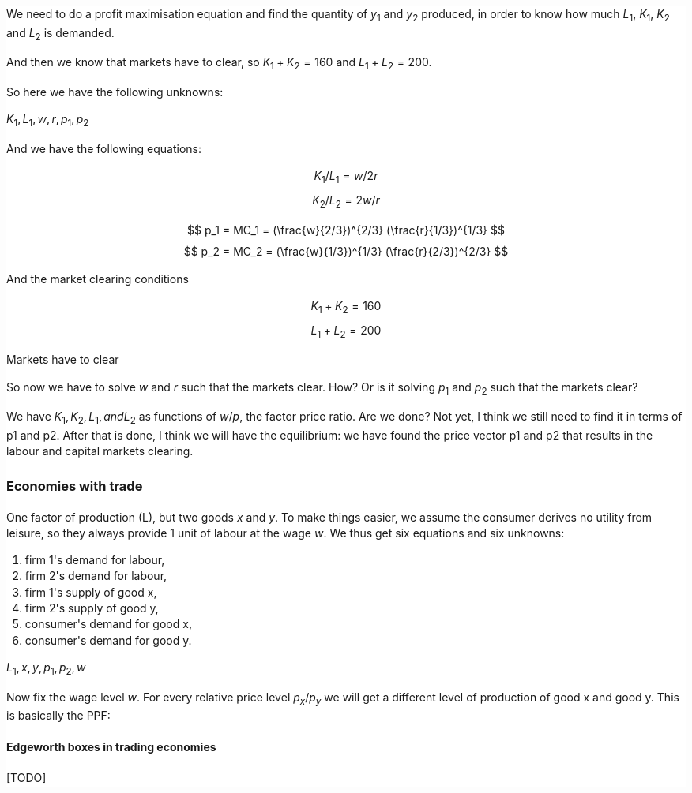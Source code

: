 We need to do a profit maximisation equation and find the quantity of $y_1$ and
$y_2$ produced, in order to know how much $L_1$, $K_1$, $K_2$ and $L_2$ is
demanded.


And then we know that markets have to clear, so $K_1 + K_2 = 160$ and $L_1 + L_2 = 200$.


So here we have the following unknowns:

$K_1, L_1, w, r, p_1, p_2$

And we have the following equations:

$$ K_1/L_1 = w/2r $$
$$ K_2/L_2 = 2w/r $$

$$ p_1 = MC_1 = (\frac{w}{2/3})^{2/3} (\frac{r}{1/3})^{1/3} $$
$$ p_2 = MC_2 = (\frac{w}{1/3})^{1/3} (\frac{r}{2/3})^{2/3} $$

And the market clearing conditions

$$K_1 + K_2 = 160$$
$$L_1 + L_2 = 200$$

Markets have to clear

So now we have to solve $w$ and $r$ such that the markets clear. How? Or is it
solving $p_1$ and $p_2$ such that the markets clear?

We have $K_1, K_2, L_1, and L_2$ as functions of $w/p$, the factor price ratio.
Are we done? Not yet, I think we still need to find it in terms of p1 and p2.
After that is done, I think we will have the equilibrium: we have found the
price vector p1 and p2 that results in the labour and capital markets clearing.


### Economies with trade

One factor of production (L), but two goods $x$ and $y$.  To make things
easier, we assume the consumer derives no utility from leisure, so they always
provide 1 unit of labour at the wage $w$. We thus get six equations and six
unknowns:

1. firm 1's demand for labour,
2. firm 2's demand for labour,
3. firm 1's supply of good x,
4. firm 2's supply of good y,
5. consumer's demand for good x,
6. consumer's demand for good y.

$L_1, x, y, p_1, p_2, w$

Now fix the wage level $w$. For every relative price level $p_x/p_y$ we will
get a different level of production of good x and good y. This is basically the
PPF:

#### Edgeworth boxes in trading economies

[TODO]
